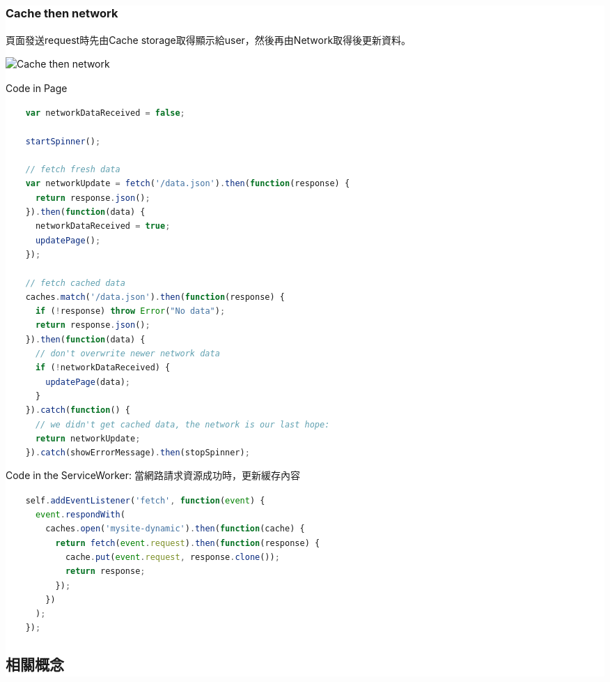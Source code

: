 ### Cache then network

頁面發送request時先由Cache storage取得顯示給user，然後再由Network取得後更新資料。

![Cache then network](https://developers.google.com/web/fundamentals/instant-and-offline/offline-cookbook/images/ss-cache-then-network.png)

Code in Page

```javascript
    var networkDataReceived = false;

    startSpinner();

    // fetch fresh data
    var networkUpdate = fetch('/data.json').then(function(response) {
      return response.json();
    }).then(function(data) {
      networkDataReceived = true;
      updatePage();
    });

    // fetch cached data
    caches.match('/data.json').then(function(response) {
      if (!response) throw Error("No data");
      return response.json();
    }).then(function(data) {
      // don't overwrite newer network data
      if (!networkDataReceived) {
        updatePage(data);
      }
    }).catch(function() {
      // we didn't get cached data, the network is our last hope:
      return networkUpdate;
    }).catch(showErrorMessage).then(stopSpinner);
```

Code in the ServiceWorker: 當網路請求資源成功時，更新緩存內容

```javascript
    self.addEventListener('fetch', function(event) {
      event.respondWith(
        caches.open('mysite-dynamic').then(function(cache) {
          return fetch(event.request).then(function(response) {
            cache.put(event.request, response.clone());
            return response;
          });
        })
      );
    });
```

## 相關概念
